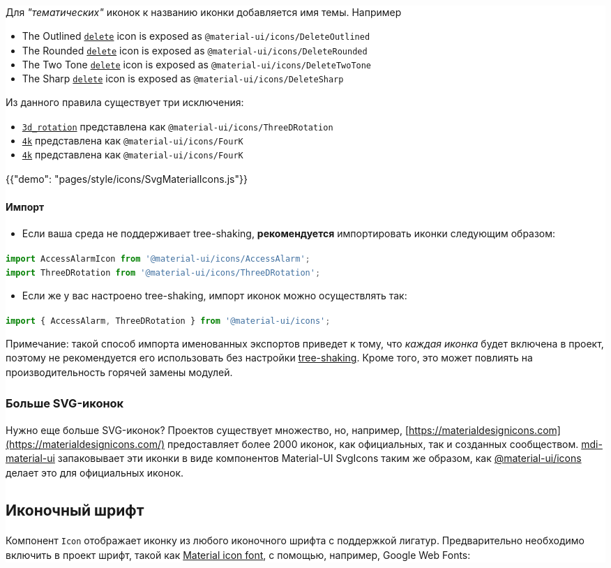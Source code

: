 Для *"тематических"* иконок к названию иконки добавляется имя темы. Например

- The Outlined [`delete`](https://material.io/tools/icons/?icon=delete&style=outline) icon is exposed as `@material-ui/icons/DeleteOutlined`
- The Rounded [`delete`](https://material.io/tools/icons/?icon=delete&style=rounded) icon is exposed as `@material-ui/icons/DeleteRounded`
- The Two Tone [`delete`](https://material.io/tools/icons/?icon=delete&style=twotone) icon is exposed as `@material-ui/icons/DeleteTwoTone`
- The Sharp [`delete`](https://material.io/tools/icons/?icon=delete&style=sharp) icon is exposed as `@material-ui/icons/DeleteSharp`

Из данного правила существует три исключения:

- [`3d_rotation`](https://material.io/tools/icons/?icon=3d_rotation&style=baseline) представлена как `@material-ui/icons/ThreeDRotation`
- [`4k`](https://material.io/tools/icons/?icon=4k&style=baseline) представлена как `@material-ui/icons/FourK`
- [`4k`](https://material.io/tools/icons/?icon=4k&style=baseline) представлена как `@material-ui/icons/FourK`

{{"demo": "pages/style/icons/SvgMaterialIcons.js"}}

#### Импорт

- Если ваша среда не поддерживает tree-shaking, **рекомендуется** импортировать иконки следующим образом:

```jsx
import AccessAlarmIcon from '@material-ui/icons/AccessAlarm';
import ThreeDRotation from '@material-ui/icons/ThreeDRotation';
```

- Если же у вас настроено tree-shaking, импорт иконок можно осуществлять так:

```jsx
import { AccessAlarm, ThreeDRotation } from '@material-ui/icons';
```

Примечание: такой способ импорта именованных экспортов приведет к тому, что *каждая иконка* будет включена в проект, поэтому не рекомендуется его использовать без настройки [tree-shaking](https://webpack.js.org/guides/tree-shaking/). Кроме того, это может повлиять на производительность горячей замены модулей.

### Больше SVG-иконок

Нужно еще больше SVG-иконок? Проектов существует множество, но, например, [https://materialdesignicons.com](https://materialdesignicons.com/) предоставляет более 2000 иконок, как официальных, так и созданных сообществом. [mdi-material-ui](https://github.com/TeamWertarbyte/mdi-material-ui) запаковывает эти иконки в виде компонентов Material-UI SvgIcons таким же образом, как [@material-ui/icons](https://www.npmjs.com/package/@material-ui/icons) делает это для официальных иконок.

## Иконочный шрифт

Компонент `Icon` отображает иконку из любого иконочного шрифта с поддержкой лигатур. Предварительно необходимо включить в проект шрифт, такой как [Material icon font](http://google.github.io/material-design-icons/#icon-font-for-the-web), с помощью, например, Google Web Fonts:
